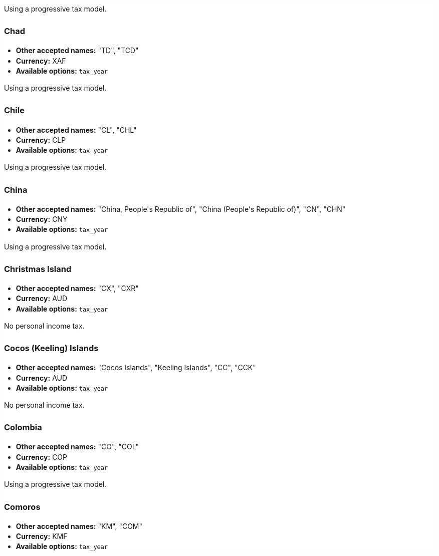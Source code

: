 Using a progressive tax model.


### Chad
* **Other accepted names:** "TD", "TCD"
* **Currency:** XAF
* **Available options:** `tax_year`

Using a progressive tax model.


### Chile
* **Other accepted names:** "CL", "CHL"
* **Currency:** CLP
* **Available options:** `tax_year`

Using a progressive tax model.


### China
* **Other accepted names:** "China, People's Republic of", "China (People's Republic of)", "CN", "CHN"
* **Currency:** CNY
* **Available options:** `tax_year`

Using a progressive tax model.


### Christmas Island
* **Other accepted names:** "CX", "CXR"
* **Currency:** AUD
* **Available options:** `tax_year`

No personal income tax.


### Cocos (Keeling) Islands
* **Other accepted names:** "Cocos Islands", "Keeling Islands", "CC", "CCK"
* **Currency:** AUD
* **Available options:** `tax_year`

No personal income tax.


### Colombia
* **Other accepted names:** "CO", "COL"
* **Currency:** COP
* **Available options:** `tax_year`

Using a progressive tax model.


### Comoros
* **Other accepted names:** "KM", "COM"
* **Currency:** KMF
* **Available options:** `tax_year`
